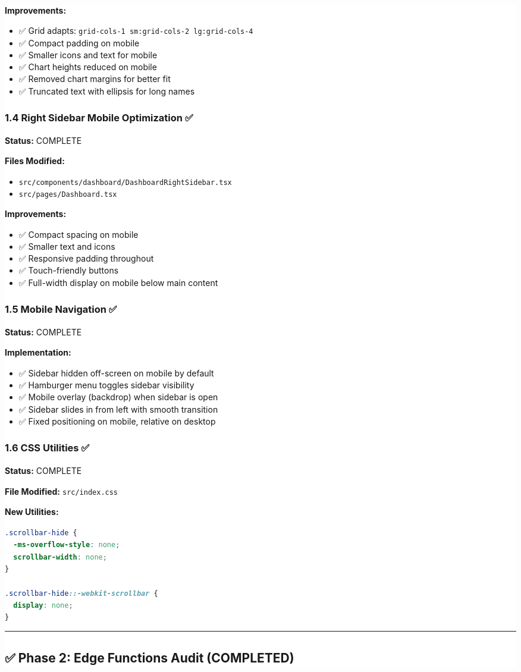 **Improvements:**
- ✅ Grid adapts: `grid-cols-1 sm:grid-cols-2 lg:grid-cols-4`
- ✅ Compact padding on mobile
- ✅ Smaller icons and text for mobile
- ✅ Chart heights reduced on mobile
- ✅ Removed chart margins for better fit
- ✅ Truncated text with ellipsis for long names

### 1.4 Right Sidebar Mobile Optimization ✅

**Status:** COMPLETE

**Files Modified:**
- `src/components/dashboard/DashboardRightSidebar.tsx`
- `src/pages/Dashboard.tsx`

**Improvements:**
- ✅ Compact spacing on mobile
- ✅ Smaller text and icons
- ✅ Responsive padding throughout
- ✅ Touch-friendly buttons
- ✅ Full-width display on mobile below main content

### 1.5 Mobile Navigation ✅

**Status:** COMPLETE

**Implementation:**
- ✅ Sidebar hidden off-screen on mobile by default
- ✅ Hamburger menu toggles sidebar visibility
- ✅ Mobile overlay (backdrop) when sidebar is open
- ✅ Sidebar slides in from left with smooth transition
- ✅ Fixed positioning on mobile, relative on desktop

### 1.6 CSS Utilities ✅

**Status:** COMPLETE

**File Modified:** `src/index.css`

**New Utilities:**
```css
.scrollbar-hide {
  -ms-overflow-style: none;
  scrollbar-width: none;
}

.scrollbar-hide::-webkit-scrollbar {
  display: none;
}
```

---

## ✅ Phase 2: Edge Functions Audit (COMPLETED)
